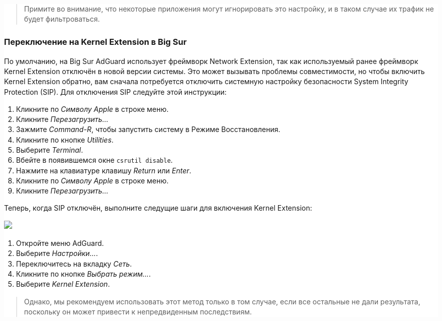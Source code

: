 >Примите во внимание, что некоторые приложения могут игнорировать это настройку, и в таком случае их трафик не будет фильтроваться.


<a id="kernel-extension"></a>

### Переключение на Kernel Extension в Big Sur

По умолчанию, на Big Sur AdGuard использует фреймворк Network Extension, так как используемый ранее фреймворк Kernel Extension отключён в новой версии системы. Это может вызывать проблемы совместимости, но чтобы включить Kernel Extension обратно, вам сначала потребуется отключить системную настройку безопасности System Integrity Protection (SIP). Для отключения SIP следуйте этой инструкции:

1) Кликните по *Символу Apple* в строке меню.
2) Кликните *Перезагрузить…*
3) Зажмите *Command-R*, чтобы запустить систему в Режиме Восстановления.
4) Кликните по кнопке *Utilities*.
5) Выберите *Terminal*.
6) Вбейте в появившемся окне `csrutil disable`.
7) Нажмите на клавиатуре клавишу *Return* или *Enter*.
8) Кликните по *Символу Apple* в строке меню.
9) Кликните *Перезагрузить…*

Теперь, когда SIP отключён, выполните следущие шаги для включения Kernel Extension:

<img src="https://cdn.adguard.com/public/Adguard/kb/BigSur/problems/kernel_ru.png" style="max-width: 650px;">

1) Откройте меню AdGuard.
2) Выберите *Настройки...*. 
3) Переключитесь на вкладку *Сеть*. 
4) Кликните по кнопке *Выбрать режим...*.
5) Выберите *Kernel Extension*.

>Однако, мы рекомендуем использовать этот метод только в том случае, если все остальные не дали результата, поскольку он может привести к непредвиденным последствиям.
